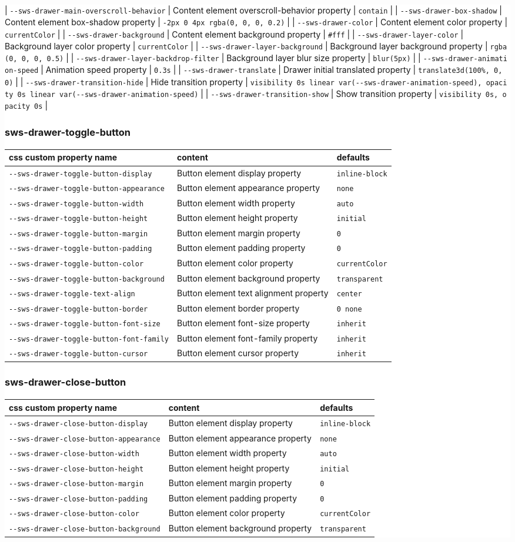 | `--sws-drawer-main-overscroll-behavior` | Content element overscroll-behavior property | `contain`                              |
| `--sws-drawer-box-shadow`               | Content element box-shadow  property         | `-2px 0 4px rgba(0, 0, 0, 0.2)`        |
| `--sws-drawer-color`                    | Content element color property               | `currentColor`                         |
| `--sws-drawer-background`               | Content element background property          | `#fff`                                 |
| `--sws-drawer-layer-color`              | Background layer color property              | `currentColor`                         |
| `--sws-drawer-layer-background`         | Background layer background property         | `rgba(0, 0, 0, 0.5)`                   |
| `--sws-drawer-layer-backdrop-filter`    | Background layer blur size property          | `blur(5px)`                            |
| `--sws-drawer-animation-speed`          | Animation speed property                     | `0.3s`                                 |
| `--sws-drawer-translate`                | Drawer initial translated property           | `translate3d(100%, 0, 0)`              |
| `--sws-drawer-transition-hide`          | Hide transition property                     | `visibility 0s linear var(--sws-drawer-animation-speed), opacity 0s linear var(--sws-drawer-animation-speed)` |
| `--sws-drawer-transition-show`          | Show transition property                     | `visibility 0s, opacity 0s`            |

### sws-drawer-toggle-button

| css custom property name                 | content                                |  defaults      |
|:-----------------------------------------|:---------------------------------------|:---------------|
| `--sws-drawer-toggle-button-display`     | Button element display property        | `inline-block` |
| `--sws-drawer-toggle-button-appearance`  | Button element appearance property     | `none`         |
| `--sws-drawer-toggle-button-width`       | Button element width property          | `auto`         |
| `--sws-drawer-toggle-button-height`      | Button element height property         | `initial`      |
| `--sws-drawer-toggle-button-margin`      | Button element margin property         | `0`            |
| `--sws-drawer-toggle-button-padding`     | Button element padding property        | `0`            |
| `--sws-drawer-toggle-button-color`       | Button element color property          | `currentColor` |
| `--sws-drawer-toggle-button-background`  | Button element background property     | `transparent`  |
| `--sws-drawer-toggle-text-align`         | Button element text alignment property | `center`       |
| `--sws-drawer-toggle-button-border`      | Button element border property         | `0 none`       |
| `--sws-drawer-toggle-button-font-size`   | Button element font-size property      | `inherit`      |
| `--sws-drawer-toggle-button-font-family` | Button element font-family property    | `inherit`      |
| `--sws-drawer-toggle-button-cursor`      | Button element cursor property         | `inherit`      |

### sws-drawer-close-button

| css custom property name                | content                                |  defaults      |
|:----------------------------------------|:---------------------------------------|:---------------|
| `--sws-drawer-close-button-display`     | Button element display property        | `inline-block` |
| `--sws-drawer-close-button-appearance`  | Button element appearance property     | `none`         |
| `--sws-drawer-close-button-width`       | Button element width property          | `auto`         |
| `--sws-drawer-close-button-height`      | Button element height property         | `initial`      |
| `--sws-drawer-close-button-margin`      | Button element margin property         | `0`            |
| `--sws-drawer-close-button-padding`     | Button element padding property        | `0`            |
| `--sws-drawer-close-button-color`       | Button element color property          | `currentColor` |
| `--sws-drawer-close-button-background`  | Button element background property     | `transparent`  |